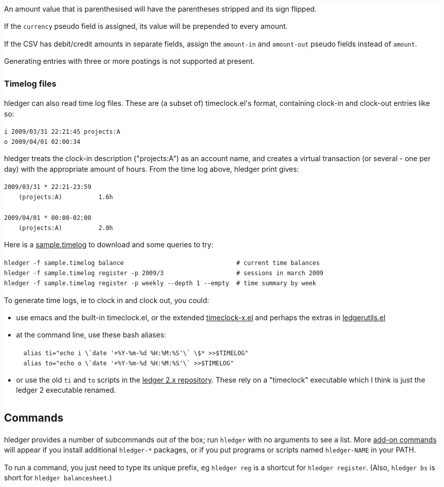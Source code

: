 An amount value that is parenthesised will have the parentheses stripped and its sign flipped.

If the `currency` pseudo field is assigned, its value will be prepended to every amount.

If the CSV has debit/credit amounts in separate fields, assign the `amount-in` and `amount-out` pseudo fields instead of `amount`.

Generating entries with three or more postings is not supported at present.

### Timelog files

hledger can also read time log files. These are (a subset of) timeclock.el's
format, containing clock-in and clock-out entries like so:

    i 2009/03/31 22:21:45 projects:A
    o 2009/04/01 02:00:34

hledger treats the clock-in description ("projects:A") as an account name,
and creates a virtual transaction (or several - one per day) with the
appropriate amount of hours. From the time log above, hledger print gives:

    2009/03/31 * 22:21-23:59
        (projects:A)          1.6h
    
    2009/04/01 * 00:00-02:00
        (projects:A)          2.0h

Here is a
[sample.timelog](https://raw.github.com/simonmichael/hledger/master/data/sample.timelog) to
download and some queries to try:

    hledger -f sample.timelog balance                               # current time balances
    hledger -f sample.timelog register -p 2009/3                    # sessions in march 2009
    hledger -f sample.timelog register -p weekly --depth 1 --empty  # time summary by week

To generate time logs, ie to clock in and clock out, you could:

- use emacs and the built-in timeclock.el, or
  the extended [timeclock-x.el](http://www.emacswiki.org/emacs/timeclock-x.el)
  and perhaps the extras in [ledgerutils.el](http://hub.darcs.net/simon/ledgertools/ledgerutils.el)

- at the command line, use these bash aliases:

        alias ti="echo i \`date '+%Y-%m-%d %H:%M:%S'\` \$* >>$TIMELOG"
        alias to="echo o \`date '+%Y-%m-%d %H:%M:%S'\` >>$TIMELOG"

- or use the old `ti` and `to` scripts in the [ledger 2.x repository](https://github.com/ledger/ledger/tree/maint/scripts).
  These rely on a "timeclock" executable which I think is just the ledger 2 executable renamed.

## Commands

hledger provides a number of subcommands out of the box; run `hledger` with no arguments to see a list.
More [add-on commands](#add-ons) will appear if you install additional `hledger-*` packages,
or if you put programs or scripts named `hledger-NAME` in your PATH.

To run a command, you just need to type its unique prefix, eg `hledger reg` is a shortcut for `hledger register`.
(Also, `hledger bs` is  short for `hledger balancesheet`.)
